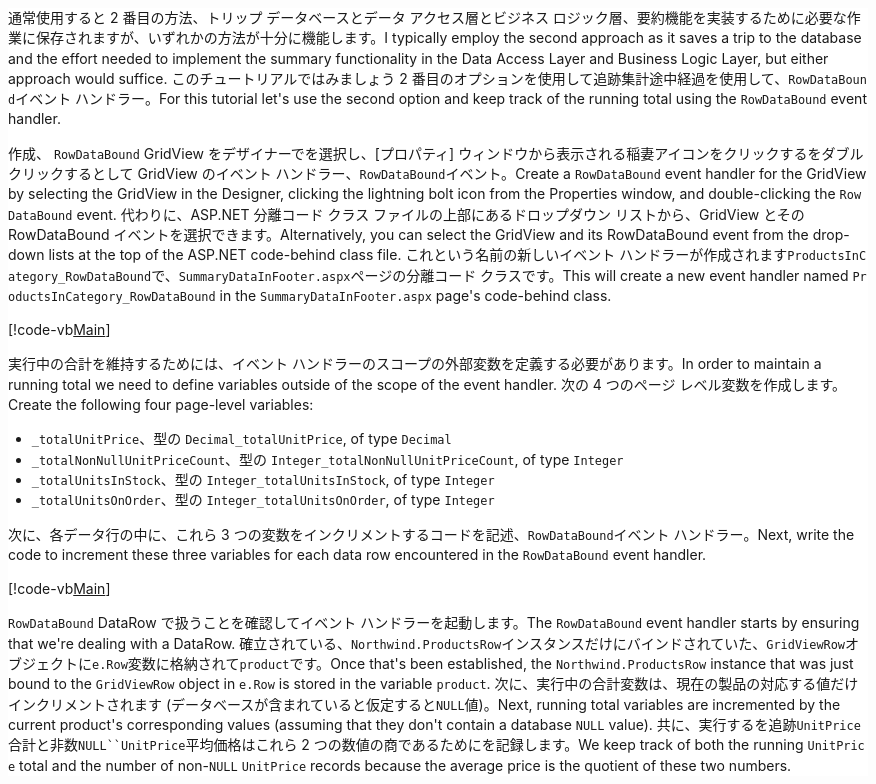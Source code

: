 
<span data-ttu-id="27df9-197">通常使用すると 2 番目の方法、トリップ データベースとデータ アクセス層とビジネス ロジック層、要約機能を実装するために必要な作業に保存されますが、いずれかの方法が十分に機能します。</span><span class="sxs-lookup"><span data-stu-id="27df9-197">I typically employ the second approach as it saves a trip to the database and the effort needed to implement the summary functionality in the Data Access Layer and Business Logic Layer, but either approach would suffice.</span></span> <span data-ttu-id="27df9-198">このチュートリアルではみましょう 2 番目のオプションを使用して追跡集計途中経過を使用して、`RowDataBound`イベント ハンドラー。</span><span class="sxs-lookup"><span data-stu-id="27df9-198">For this tutorial let's use the second option and keep track of the running total using the `RowDataBound` event handler.</span></span>

<span data-ttu-id="27df9-199">作成、 `RowDataBound` GridView をデザイナーでを選択し、[プロパティ] ウィンドウから表示される稲妻アイコンをクリックするをダブルクリックするとして GridView のイベント ハンドラー、`RowDataBound`イベント。</span><span class="sxs-lookup"><span data-stu-id="27df9-199">Create a `RowDataBound` event handler for the GridView by selecting the GridView in the Designer, clicking the lightning bolt icon from the Properties window, and double-clicking the `RowDataBound` event.</span></span> <span data-ttu-id="27df9-200">代わりに、ASP.NET 分離コード クラス ファイルの上部にあるドロップダウン リストから、GridView とその RowDataBound イベントを選択できます。</span><span class="sxs-lookup"><span data-stu-id="27df9-200">Alternatively, you can select the GridView and its RowDataBound event from the drop-down lists at the top of the ASP.NET code-behind class file.</span></span> <span data-ttu-id="27df9-201">これという名前の新しいイベント ハンドラーが作成されます`ProductsInCategory_RowDataBound`で、`SummaryDataInFooter.aspx`ページの分離コード クラスです。</span><span class="sxs-lookup"><span data-stu-id="27df9-201">This will create a new event handler named `ProductsInCategory_RowDataBound` in the `SummaryDataInFooter.aspx` page's code-behind class.</span></span>


[!code-vb[Main](displaying-summary-information-in-the-gridview-s-footer-vb/samples/sample5.vb)]

<span data-ttu-id="27df9-202">実行中の合計を維持するためには、イベント ハンドラーのスコープの外部変数を定義する必要があります。</span><span class="sxs-lookup"><span data-stu-id="27df9-202">In order to maintain a running total we need to define variables outside of the scope of the event handler.</span></span> <span data-ttu-id="27df9-203">次の 4 つのページ レベル変数を作成します。</span><span class="sxs-lookup"><span data-stu-id="27df9-203">Create the following four page-level variables:</span></span>

- <span data-ttu-id="27df9-204">`_totalUnitPrice`、型の `Decimal`</span><span class="sxs-lookup"><span data-stu-id="27df9-204">`_totalUnitPrice`, of type `Decimal`</span></span>
- <span data-ttu-id="27df9-205">`_totalNonNullUnitPriceCount`、型の `Integer`</span><span class="sxs-lookup"><span data-stu-id="27df9-205">`_totalNonNullUnitPriceCount`, of type `Integer`</span></span>
- <span data-ttu-id="27df9-206">`_totalUnitsInStock`、型の `Integer`</span><span class="sxs-lookup"><span data-stu-id="27df9-206">`_totalUnitsInStock`, of type `Integer`</span></span>
- <span data-ttu-id="27df9-207">`_totalUnitsOnOrder`、型の `Integer`</span><span class="sxs-lookup"><span data-stu-id="27df9-207">`_totalUnitsOnOrder`, of type `Integer`</span></span>

<span data-ttu-id="27df9-208">次に、各データ行の中に、これら 3 つの変数をインクリメントするコードを記述、`RowDataBound`イベント ハンドラー。</span><span class="sxs-lookup"><span data-stu-id="27df9-208">Next, write the code to increment these three variables for each data row encountered in the `RowDataBound` event handler.</span></span>


[!code-vb[Main](displaying-summary-information-in-the-gridview-s-footer-vb/samples/sample6.vb)]

<span data-ttu-id="27df9-209">`RowDataBound` DataRow で扱うことを確認してイベント ハンドラーを起動します。</span><span class="sxs-lookup"><span data-stu-id="27df9-209">The `RowDataBound` event handler starts by ensuring that we're dealing with a DataRow.</span></span> <span data-ttu-id="27df9-210">確立されている、`Northwind.ProductsRow`インスタンスだけにバインドされていた、`GridViewRow`オブジェクトに`e.Row`変数に格納されて`product`です。</span><span class="sxs-lookup"><span data-stu-id="27df9-210">Once that's been established, the `Northwind.ProductsRow` instance that was just bound to the `GridViewRow` object in `e.Row` is stored in the variable `product`.</span></span> <span data-ttu-id="27df9-211">次に、実行中の合計変数は、現在の製品の対応する値だけインクリメントされます (データベースが含まれていると仮定すると`NULL`値)。</span><span class="sxs-lookup"><span data-stu-id="27df9-211">Next, running total variables are incremented by the current product's corresponding values (assuming that they don't contain a database `NULL` value).</span></span> <span data-ttu-id="27df9-212">共に、実行するを追跡`UnitPrice`合計と非数`NULL``UnitPrice`平均価格はこれら 2 つの数値の商であるためにを記録します。</span><span class="sxs-lookup"><span data-stu-id="27df9-212">We keep track of both the running `UnitPrice` total and the number of non-`NULL` `UnitPrice` records because the average price is the quotient of these two numbers.</span></span>
